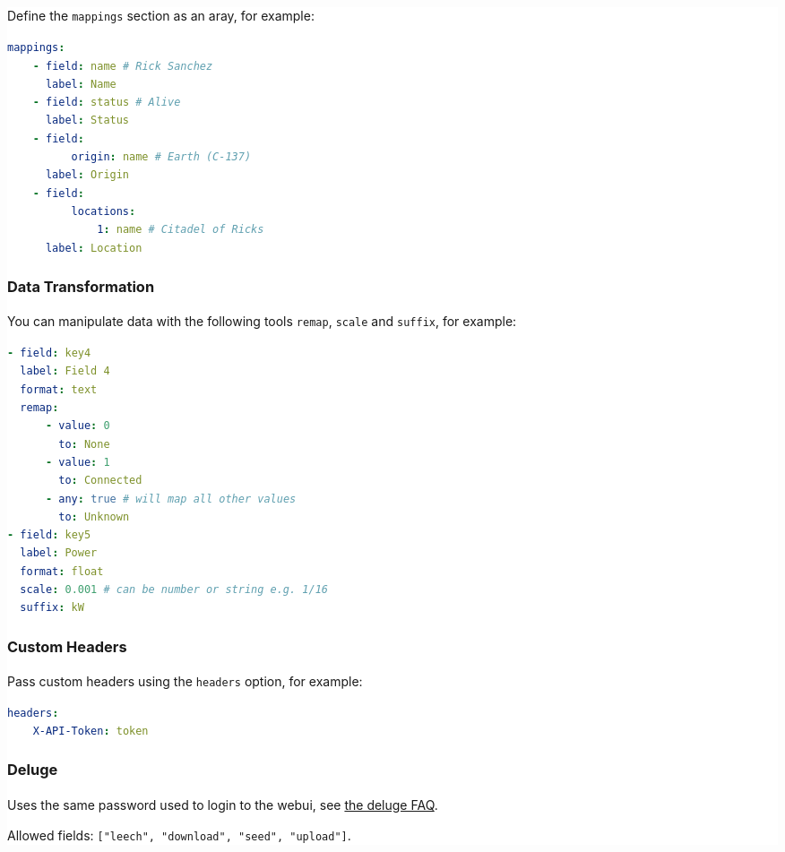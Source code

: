 Define the `mappings` section as an aray, for example:

```yaml
mappings:
    - field: name # Rick Sanchez
      label: Name
    - field: status # Alive
      label: Status
    - field:
          origin: name # Earth (C-137)
      label: Origin
    - field:
          locations:
              1: name # Citadel of Ricks
      label: Location
```

### Data Transformation

You can manipulate data with the following tools `remap`, `scale` and `suffix`, for example:

```yaml
- field: key4
  label: Field 4
  format: text
  remap:
      - value: 0
        to: None
      - value: 1
        to: Connected
      - any: true # will map all other values
        to: Unknown
- field: key5
  label: Power
  format: float
  scale: 0.001 # can be number or string e.g. 1/16
  suffix: kW
```

### Custom Headers

Pass custom headers using the `headers` option, for example:

```yaml
headers:
    X-API-Token: token
```

###  Deluge

Uses the same password used to login to the webui, see [the deluge FAQ](https://dev.deluge-torrent.org/wiki/Faq#Whatisthedefaultpassword).

Allowed fields: `["leech", "download", "seed", "upload"]`.
